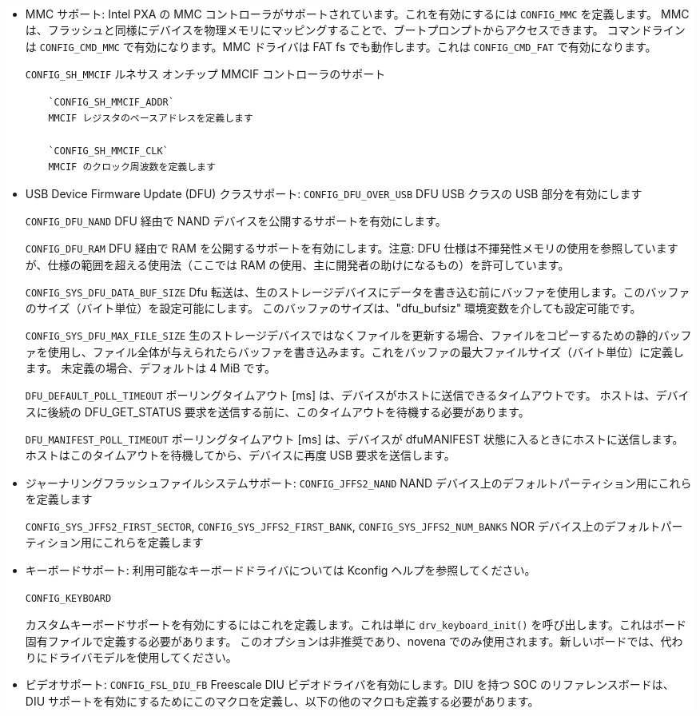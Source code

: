 -   MMC サポート:
    Intel PXA の MMC コントローラがサポートされています。これを有効にするには `CONFIG_MMC` を定義します。 MMC は、フラッシュと同様にデバイスを物理メモリにマッピングすることで、ブートプロンプトからアクセスできます。 コマンドラインは `CONFIG_CMD_MMC` で有効になります。MMC ドライバは FAT fs でも動作します。これは `CONFIG_CMD_FAT` で有効になります。

    `CONFIG_SH_MMCIF`
    ルネサス オンチップ MMCIF コントローラのサポート

    		`CONFIG_SH_MMCIF_ADDR`
    		MMCIF レジスタのベースアドレスを定義します

    		`CONFIG_SH_MMCIF_CLK`
    		MMCIF のクロック周波数を定義します

-   USB Device Firmware Update (DFU) クラスサポート:
    `CONFIG_DFU_OVER_USB`
    DFU USB クラスの USB 部分を有効にします

    `CONFIG_DFU_NAND`
    DFU 経由で NAND デバイスを公開するサポートを有効にします。

    `CONFIG_DFU_RAM`
    DFU 経由で RAM を公開するサポートを有効にします。注意: DFU 仕様は不揮発性メモリの使用を参照していますが、仕様の範囲を超える使用法（ここでは RAM の使用、主に開発者の助けになるもの）を許可しています。

    `CONFIG_SYS_DFU_DATA_BUF_SIZE`
    Dfu 転送は、生のストレージデバイスにデータを書き込む前にバッファを使用します。このバッファのサイズ（バイト単位）を設定可能にします。 このバッファのサイズは、"dfu_bufsiz" 環境変数を介しても設定可能です。

    `CONFIG_SYS_DFU_MAX_FILE_SIZE`
    生のストレージデバイスではなくファイルを更新する場合、ファイルをコピーするための静的バッファを使用し、ファイル全体が与えられたらバッファを書き込みます。これをバッファの最大ファイルサイズ（バイト単位）に定義します。 未定義の場合、デフォルトは 4 MiB です。

    `DFU_DEFAULT_POLL_TIMEOUT`
    ポーリングタイムアウト [ms] は、デバイスがホストに送信できるタイムアウトです。 ホストは、デバイスに後続の DFU_GET_STATUS 要求を送信する前に、このタイムアウトを待機する必要があります。

    `DFU_MANIFEST_POLL_TIMEOUT`
    ポーリングタイムアウト [ms] は、デバイスが dfuMANIFEST 状態に入るときにホストに送信します。 ホストはこのタイムアウトを待機してから、デバイスに再度 USB 要求を送信します。

-   ジャーナリングフラッシュファイルシステムサポート:
    `CONFIG_JFFS2_NAND`
    NAND デバイス上のデフォルトパーティション用にこれらを定義します

    `CONFIG_SYS_JFFS2_FIRST_SECTOR`,
    `CONFIG_SYS_JFFS2_FIRST_BANK`, `CONFIG_SYS_JFFS2_NUM_BANKS`
    NOR デバイス上のデフォルトパーティション用にこれらを定義します

-   キーボードサポート:
    利用可能なキーボードドライバについては Kconfig ヘルプを参照してください。

    `CONFIG_KEYBOARD`

    カスタムキーボードサポートを有効にするにはこれを定義します。これは単に `drv_keyboard_init()` を呼び出します。これはボード固有ファイルで定義する必要があります。 このオプションは非推奨であり、novena でのみ使用されます。新しいボードでは、代わりにドライバモデルを使用してください。

-   ビデオサポート:
    `CONFIG_FSL_DIU_FB`
    Freescale DIU ビデオドライバを有効にします。DIU を持つ SOC のリファレンスボードは、DIU サポートを有効にするためにこのマクロを定義し、以下の他のマクロも定義する必要があります。
